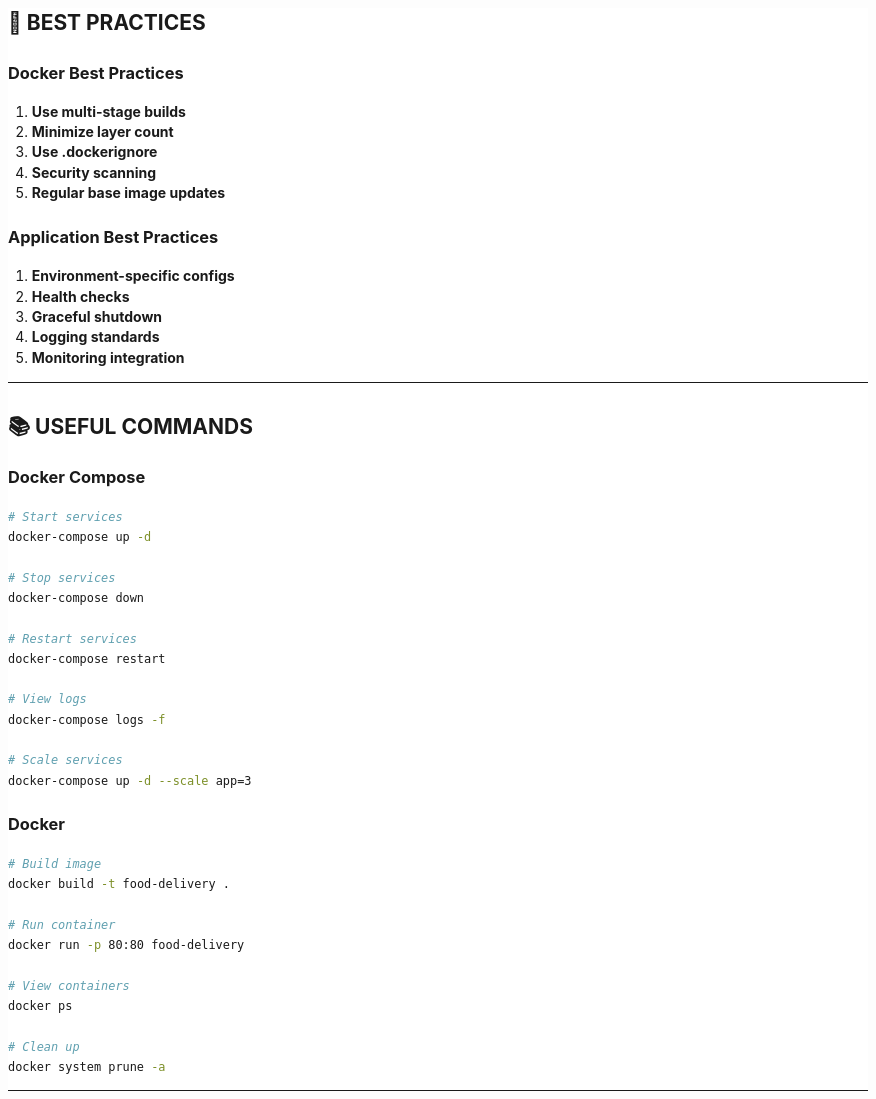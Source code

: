 
## **🎯 BEST PRACTICES**

### **Docker Best Practices**
1. **Use multi-stage builds**
2. **Minimize layer count**
3. **Use .dockerignore**
4. **Security scanning**
5. **Regular base image updates**

### **Application Best Practices**
1. **Environment-specific configs**
2. **Health checks**
3. **Graceful shutdown**
4. **Logging standards**
5. **Monitoring integration**

---

## **📚 USEFUL COMMANDS**

### **Docker Compose**
```bash
# Start services
docker-compose up -d

# Stop services
docker-compose down

# Restart services
docker-compose restart

# View logs
docker-compose logs -f

# Scale services
docker-compose up -d --scale app=3
```

### **Docker**
```bash
# Build image
docker build -t food-delivery .

# Run container
docker run -p 80:80 food-delivery

# View containers
docker ps

# Clean up
docker system prune -a
```

---